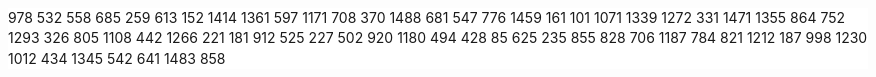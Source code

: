 978
532
558
685
259
613
152
1414
1361
597
1171
708
370
1488
681
547
776
1459
161
101
1071
1339
1272
331
1471
1355
864
752
1293
326
805
1108
442
1266
221
181
912
525
227
502
920
1180
494
428
85
625
235
855
828
706
1187
784
821
1212
187
998
1230
1012
434
1345
542
641
1483
858